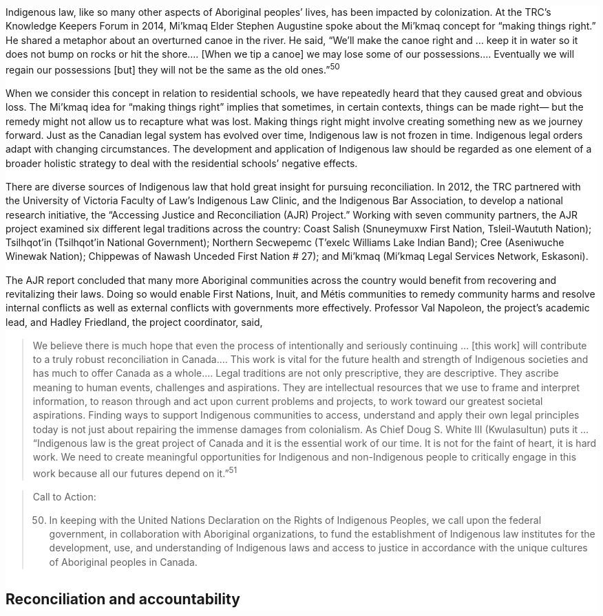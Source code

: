 Indigenous law, like so many other aspects of Aboriginal peoples’ lives, has been impacted by colonization. At the TRC’s Knowledge Keepers Forum in 2014, Mi’kmaq Elder Stephen Augustine spoke about the Mi’kmaq concept for “making things right.” He shared a metaphor about an overturned canoe in the river. He said, “We’ll make the canoe right and … keep it in water so it does not bump on rocks or hit the shore.… [When we tip a canoe] we may lose some of our possessions.… Eventually we will regain our possessions [but] they will not be the same as the old ones.”<sup>50</sup>

When we consider this concept in relation to residential schools, we have repeatedly heard that they caused great and obvious loss. The Mi’kmaq idea for “making things right” implies that sometimes, in certain contexts, things can be made right— but the remedy might not allow us to recapture what was lost. Making things right might involve creating something new as we journey forward. Just as the Canadian legal system has evolved over time, Indigenous law is not frozen in time. Indigenous legal orders adapt with changing circumstances. The development and application of Indigenous law should be regarded as one element of a broader holistic strategy to deal with the residential schools’ negative effects.

There are diverse sources of Indigenous law that hold great insight for pursuing reconciliation. In 2012, the TRC partnered with the University of Victoria Faculty of Law’s Indigenous Law Clinic, and the Indigenous Bar Association, to develop a national research initiative, the “Accessing Justice and Reconciliation (AJR) Project.” Working with seven community partners, the AJR project examined six different legal traditions across the country: Coast Salish (Snuneymuxw First Nation, Tsleil-Waututh Nation); Tsilhqot’in (Tsilhqot’in National Government); Northern Secwepemc (T’exelc Williams Lake Indian Band); Cree (Aseniwuche Winewak Nation); Chippewas of Nawash Unceded First Nation # 27); and Mi’kmaq (Mi’kmaq Legal Services Network, Eskasoni).

The AJR report concluded that many more Aboriginal communities across the country would benefit from recovering and revitalizing their laws. Doing so would enable First Nations, Inuit, and Métis communities to remedy community harms and resolve internal conflicts as well as external conflicts with governments more effectively. Professor Val Napoleon, the project’s academic lead, and Hadley Friedland, the project coordinator, said,

> We believe there is much hope that even the process of intentionally and seriously continuing … [this work] will contribute to a truly robust reconciliation in Canada.… This work is vital for the future health and strength of Indigenous societies and has much to offer Canada as a whole.… Legal traditions are not only prescriptive, they are descriptive. They ascribe meaning to human events, challenges and aspirations. They are intellectual resources that we use to frame and interpret information, to reason through and act upon current problems and projects, to work toward our greatest societal aspirations. Finding ways to support Indigenous communities to access, understand and apply their own legal principles today is not just about repairing the immense damages from colonialism. As Chief Doug S. White III (Kwulasultun) puts it … “Indigenous law is the great project of Canada and it is the essential work of our time. It is not for the faint of heart, it is hard work. We need to create meaningful opportunities for Indigenous and non-Indigenous people to critically engage in this work because all our futures depend on it.”<sup>51</sup>

> Call to Action:
>
> 50) In keeping with the United Nations Declaration on the Rights of Indigenous Peoples, we call upon the federal government, in collaboration with Aboriginal organizations, to fund the establishment of Indigenous law institutes for the development, use, and understanding of Indigenous laws and access to justice in accordance with the unique cultures of Aboriginal peoples in Canada.

## Reconciliation and accountability
